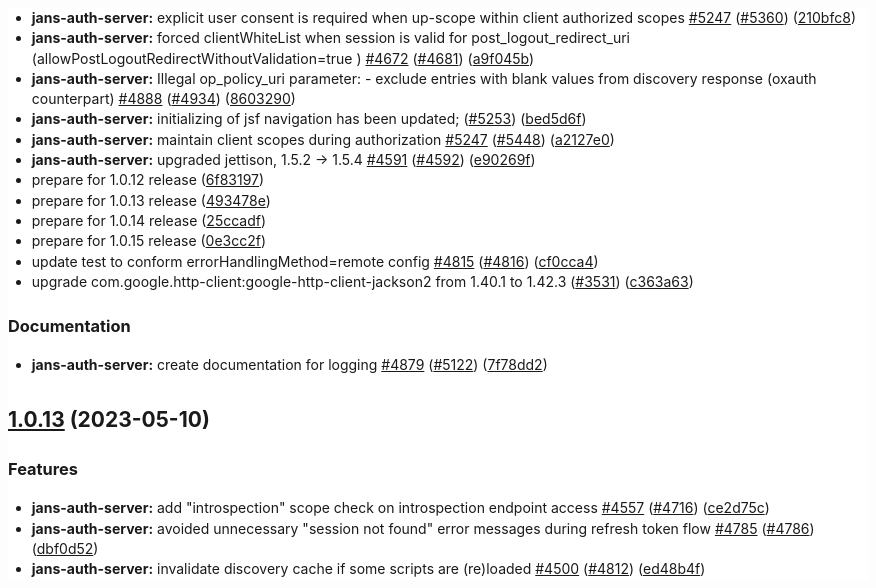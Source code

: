 * **jans-auth-server:** explicit user consent is required when up-scope within client authorized scopes [#5247](https://github.com/JanssenProject/jans/issues/5247) ([#5360](https://github.com/JanssenProject/jans/issues/5360)) ([210bfc8](https://github.com/JanssenProject/jans/commit/210bfc8b266b54f55714a4f2ccaabdb898e1ae0f))
* **jans-auth-server:** forced clientWhiteList when session is valid for post_logout_redirect_uri (allowPostLogoutRedirectWithoutValidation=true ) [#4672](https://github.com/JanssenProject/jans/issues/4672) ([#4681](https://github.com/JanssenProject/jans/issues/4681)) ([a9f045b](https://github.com/JanssenProject/jans/commit/a9f045b50d85d7f5ca8f168cff770d12554f55d9))
* **jans-auth-server:** Illegal op_policy_uri parameter: - exclude entries with blank values from discovery response (oxauth counterpart) [#4888](https://github.com/JanssenProject/jans/issues/4888) ([#4934](https://github.com/JanssenProject/jans/issues/4934)) ([8603290](https://github.com/JanssenProject/jans/commit/8603290cee37c609f9572760c8cf299aba80160e))
* **jans-auth-server:** initializing of jsf navigation has been updated; ([#5253](https://github.com/JanssenProject/jans/issues/5253)) ([bed5d6f](https://github.com/JanssenProject/jans/commit/bed5d6fb7f9718c40a347108f8433c6552cacae9))
* **jans-auth-server:** maintain client scopes during authorization [#5247](https://github.com/JanssenProject/jans/issues/5247) ([#5448](https://github.com/JanssenProject/jans/issues/5448)) ([a2127e0](https://github.com/JanssenProject/jans/commit/a2127e079665cd6fcbf6d78391565347167edf8b))
* **jans-auth-server:** upgraded jettison, 1.5.2 -&gt; 1.5.4 [#4591](https://github.com/JanssenProject/jans/issues/4591) ([#4592](https://github.com/JanssenProject/jans/issues/4592)) ([e90269f](https://github.com/JanssenProject/jans/commit/e90269fb58f021377d098a45b38a6ba0fc9220d1))
* prepare for 1.0.12 release ([6f83197](https://github.com/JanssenProject/jans/commit/6f83197705511c39413456acdc64e9136a97ff39))
* prepare for 1.0.13 release ([493478e](https://github.com/JanssenProject/jans/commit/493478e71f6231553c998b48c0f163c7f5869da4))
* prepare for 1.0.14 release ([25ccadf](https://github.com/JanssenProject/jans/commit/25ccadf85327ea14685c6066dc6609919e4f2865))
* prepare for 1.0.15 release ([0e3cc2f](https://github.com/JanssenProject/jans/commit/0e3cc2f5ea287c2c35f45def54f074daa473ec49))
* update test to conform errorHandlingMethod=remote config [#4815](https://github.com/JanssenProject/jans/issues/4815) ([#4816](https://github.com/JanssenProject/jans/issues/4816)) ([cf0cca4](https://github.com/JanssenProject/jans/commit/cf0cca4280e8bc94157cb5e06529936bdb03396e))
* upgrade com.google.http-client:google-http-client-jackson2 from 1.40.1 to 1.42.3 ([#3531](https://github.com/JanssenProject/jans/issues/3531)) ([c363a63](https://github.com/JanssenProject/jans/commit/c363a639891bddfc767e71c4d1c30e58a4b0e4ab))


### Documentation

* **jans-auth-server:** create documentation for logging [#4879](https://github.com/JanssenProject/jans/issues/4879) ([#5122](https://github.com/JanssenProject/jans/issues/5122)) ([7f78dd2](https://github.com/JanssenProject/jans/commit/7f78dd2189fb34840e798f3d770b9f626d778980))

## [1.0.13](https://github.com/JanssenProject/jans/compare/jans-auth-server-v1.0.12...jans-auth-server-v1.0.13) (2023-05-10)


### Features

* **jans-auth-server:** add "introspection" scope check on introspection endpoint access [#4557](https://github.com/JanssenProject/jans/issues/4557) ([#4716](https://github.com/JanssenProject/jans/issues/4716)) ([ce2d75c](https://github.com/JanssenProject/jans/commit/ce2d75c32df382eb2a28f89793778a3e72659700))
* **jans-auth-server:** avoided unnecessary "session not found" error messages during refresh token flow [#4785](https://github.com/JanssenProject/jans/issues/4785) ([#4786](https://github.com/JanssenProject/jans/issues/4786)) ([dbf0d52](https://github.com/JanssenProject/jans/commit/dbf0d52aa1501c7089c5682186d86db230f6d216))
* **jans-auth-server:** invalidate discovery cache if some scripts are (re)loaded [#4500](https://github.com/JanssenProject/jans/issues/4500) ([#4812](https://github.com/JanssenProject/jans/issues/4812)) ([ed48b4f](https://github.com/JanssenProject/jans/commit/ed48b4fbf68def04cbe1924ab1c83bc737aedfd3))